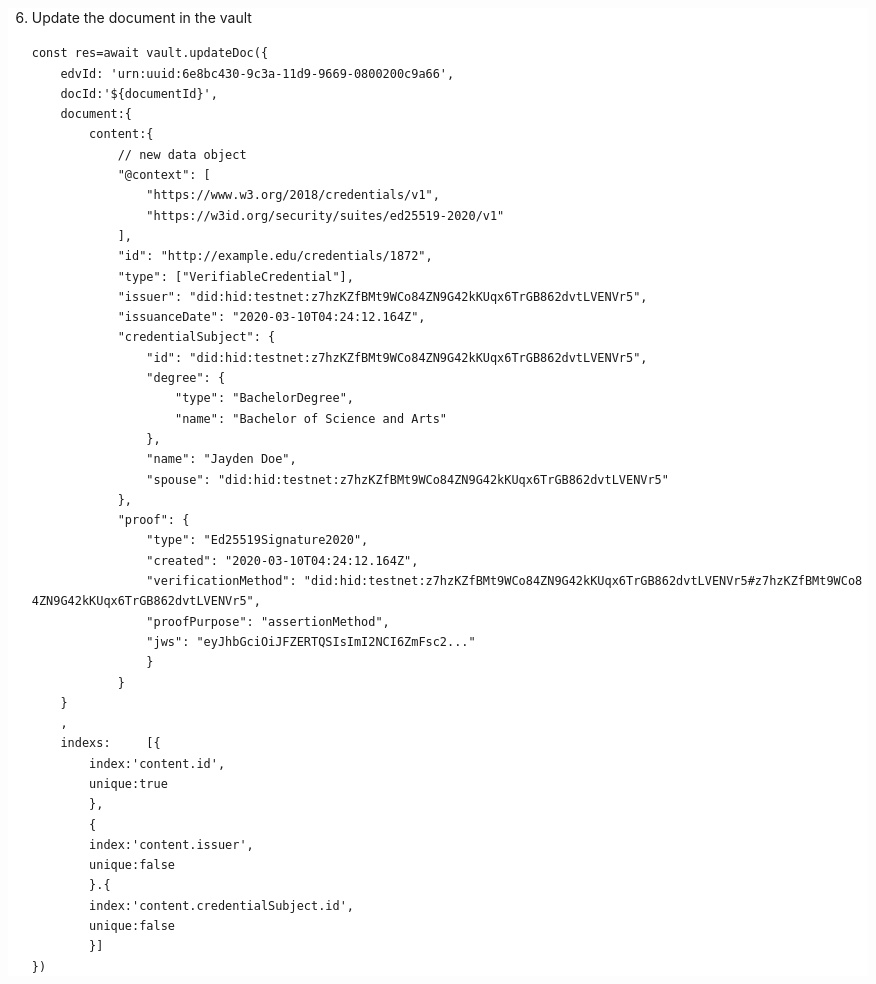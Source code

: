 6. Update the document in the vault

   ```JS
   const res=await vault.updateDoc({
       edvId: 'urn:uuid:6e8bc430-9c3a-11d9-9669-0800200c9a66',
       docId:'${documentId}',
       document:{
           content:{
               // new data object
               "@context": [
                   "https://www.w3.org/2018/credentials/v1",
                   "https://w3id.org/security/suites/ed25519-2020/v1"
               ],
               "id": "http://example.edu/credentials/1872",
               "type": ["VerifiableCredential"],
               "issuer": "did:hid:testnet:z7hzKZfBMt9WCo84ZN9G42kKUqx6TrGB862dvtLVENVr5",
               "issuanceDate": "2020-03-10T04:24:12.164Z",
               "credentialSubject": {
                   "id": "did:hid:testnet:z7hzKZfBMt9WCo84ZN9G42kKUqx6TrGB862dvtLVENVr5",
                   "degree": {
                       "type": "BachelorDegree",
                       "name": "Bachelor of Science and Arts"
                   },
                   "name": "Jayden Doe",
                   "spouse": "did:hid:testnet:z7hzKZfBMt9WCo84ZN9G42kKUqx6TrGB862dvtLVENVr5"
               },
               "proof": {
                   "type": "Ed25519Signature2020",
                   "created": "2020-03-10T04:24:12.164Z",
                   "verificationMethod": "did:hid:testnet:z7hzKZfBMt9WCo84ZN9G42kKUqx6TrGB862dvtLVENVr5#z7hzKZfBMt9WCo84ZN9G42kKUqx6TrGB862dvtLVENVr5",
                   "proofPurpose": "assertionMethod",
                   "jws": "eyJhbGciOiJFZERTQSIsImI2NCI6ZmFsc2..."
                   }
               }
       }
       ,
       indexs:     [{
           index:'content.id',
           unique:true
           },
           {
           index:'content.issuer',
           unique:false
           }.{
           index:'content.credentialSubject.id',
           unique:false
           }]
   })

   ```

